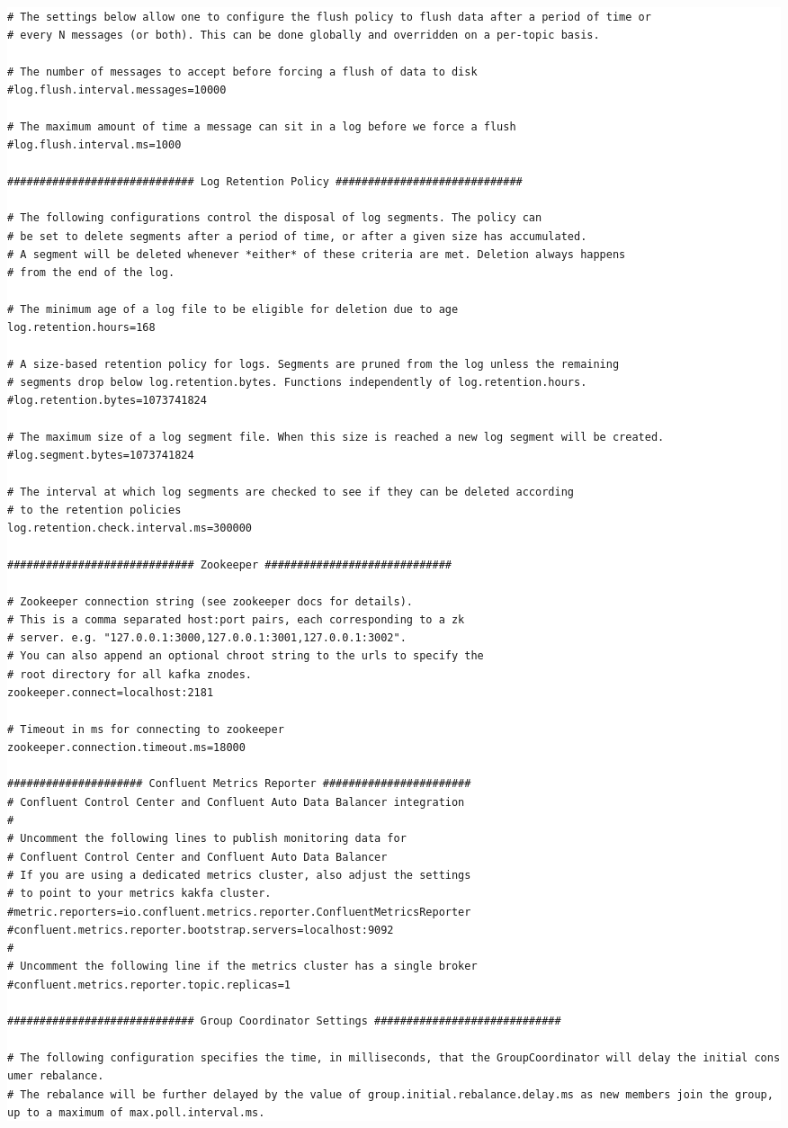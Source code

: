 ```properties
# The settings below allow one to configure the flush policy to flush data after a period of time or
# every N messages (or both). This can be done globally and overridden on a per-topic basis.

# The number of messages to accept before forcing a flush of data to disk
#log.flush.interval.messages=10000

# The maximum amount of time a message can sit in a log before we force a flush
#log.flush.interval.ms=1000

############################# Log Retention Policy #############################

# The following configurations control the disposal of log segments. The policy can
# be set to delete segments after a period of time, or after a given size has accumulated.
# A segment will be deleted whenever *either* of these criteria are met. Deletion always happens
# from the end of the log.

# The minimum age of a log file to be eligible for deletion due to age
log.retention.hours=168

# A size-based retention policy for logs. Segments are pruned from the log unless the remaining
# segments drop below log.retention.bytes. Functions independently of log.retention.hours.
#log.retention.bytes=1073741824

# The maximum size of a log segment file. When this size is reached a new log segment will be created.
#log.segment.bytes=1073741824

# The interval at which log segments are checked to see if they can be deleted according
# to the retention policies
log.retention.check.interval.ms=300000

############################# Zookeeper #############################

# Zookeeper connection string (see zookeeper docs for details).
# This is a comma separated host:port pairs, each corresponding to a zk
# server. e.g. "127.0.0.1:3000,127.0.0.1:3001,127.0.0.1:3002".
# You can also append an optional chroot string to the urls to specify the
# root directory for all kafka znodes.
zookeeper.connect=localhost:2181

# Timeout in ms for connecting to zookeeper
zookeeper.connection.timeout.ms=18000

##################### Confluent Metrics Reporter #######################
# Confluent Control Center and Confluent Auto Data Balancer integration
#
# Uncomment the following lines to publish monitoring data for
# Confluent Control Center and Confluent Auto Data Balancer
# If you are using a dedicated metrics cluster, also adjust the settings
# to point to your metrics kakfa cluster.
#metric.reporters=io.confluent.metrics.reporter.ConfluentMetricsReporter
#confluent.metrics.reporter.bootstrap.servers=localhost:9092
#
# Uncomment the following line if the metrics cluster has a single broker
#confluent.metrics.reporter.topic.replicas=1

############################# Group Coordinator Settings #############################

# The following configuration specifies the time, in milliseconds, that the GroupCoordinator will delay the initial consumer rebalance.
# The rebalance will be further delayed by the value of group.initial.rebalance.delay.ms as new members join the group, up to a maximum of max.poll.interval.ms.
```